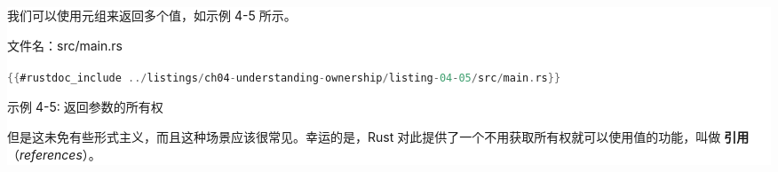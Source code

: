 我们可以使用元组来返回多个值，如示例 4-5 所示。

<span class="filename">文件名：src/main.rs</span>

```rust
{{#rustdoc_include ../listings/ch04-understanding-ownership/listing-04-05/src/main.rs}}
```

<span class="caption">示例 4-5: 返回参数的所有权</span>

但是这未免有些形式主义，而且这种场景应该很常见。幸运的是，Rust 对此提供了一个不用获取所有权就可以使用值的功能，叫做 **引用**（*references*）。

[data-types]: ch03-02-data-types.html#数据类型
[ch8]: ch08-02-strings.html
[ch10]: ch10-00-generics.html
[derivable-traits]: appendix-03-derivable-traits.html
[method-syntax]: ch05-03-method-syntax.html#方法语法
[paths-module-tree]: ch07-03-paths-for-referring-to-an-item-in-the-module-tree.html
[drop]: https://doc.rust-lang.org/std/ops/trait.Drop.html#tymethod.drop